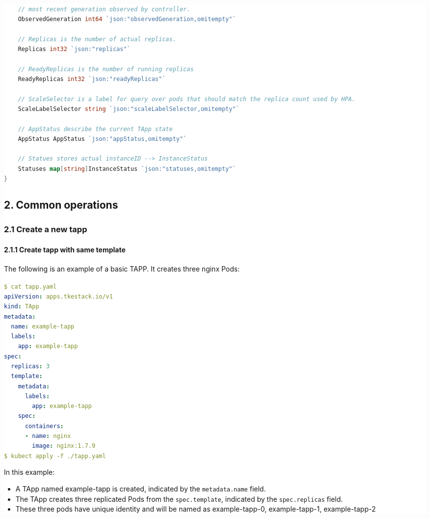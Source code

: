 ```go
	// most recent generation observed by controller.
	ObservedGeneration int64 `json:"observedGeneration,omitempty"`

	// Replicas is the number of actual replicas.
	Replicas int32 `json:"replicas"`
	
	// ReadyReplicas is the number of running replicas
	ReadyReplicas int32 `json:"readyReplicas"`

	// ScaleSelector is a label for query over pods that should match the replica count used by HPA.
	ScaleLabelSelector string `json:"scaleLabelSelector,omitempty"`

	// AppStatus describe the current TApp state
	AppStatus AppStatus `json:"appStatus,omitempty"`

	// Statues stores actual instanceID --> InstanceStatus
	Statuses map[string]InstanceStatus `json:"statuses,omitempty"`
}
```

## 2. Common operations

### 2.1 Create a new tapp

#### 2.1.1 Create tapp with same template

The following is an example of a basic TAPP. It creates three nginx Pods:
  ```yaml
  $ cat tapp.yaml
  apiVersion: apps.tkestack.io/v1
  kind: TApp
  metadata:
    name: example-tapp
    labels:
      app: example-tapp
  spec:
    replicas: 3
    template:
      metadata:
        labels:
          app: example-tapp
      spec:
        containers:
        - name: nginx
          image: nginx:1.7.9
  $ kubect apply -f ./tapp.yaml  
  ```

In this example:
- A TApp named example-tapp is created, indicated by the `metadata.name` field.
- The TApp creates three replicated Pods from the `spec.template`, indicated by the `spec.replicas` field.
- These three pods have unique identity and will be named as example-tapp-0, example-tapp-1, example-tapp-2
